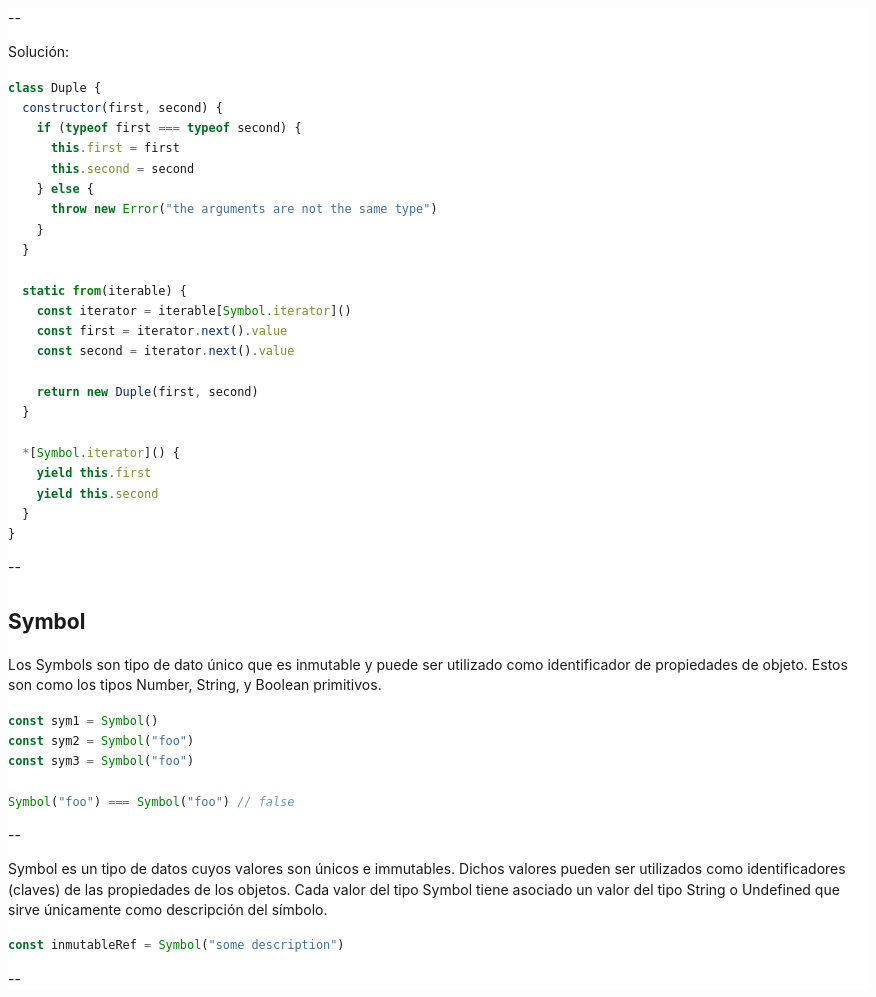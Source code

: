 --

Solución:

```javascript
class Duple {
  constructor(first, second) {
    if (typeof first === typeof second) {
      this.first = first
      this.second = second
    } else {
      throw new Error("the arguments are not the same type")
    }
  }

  static from(iterable) {
    const iterator = iterable[Symbol.iterator]()
    const first = iterator.next().value
    const second = iterator.next().value

    return new Duple(first, second)
  }

  *[Symbol.iterator]() {
    yield this.first
    yield this.second
  }
}
```

--
## Symbol

Los Symbols son tipo de dato único que es inmutable y puede ser utilizado como identificador de propiedades de objeto. Estos son como los tipos Number, String, y Boolean primitivos.

```javascript
const sym1 = Symbol()
const sym2 = Symbol("foo")
const sym3 = Symbol("foo")

Symbol("foo") === Symbol("foo") // false
```

--

Symbol es un tipo de datos cuyos valores son únicos e immutables. Dichos valores pueden ser utilizados como identificadores (claves) de las propiedades de los objetos. Cada valor del tipo Symbol tiene asociado un valor del tipo String o Undefined que sirve únicamente como descripción del símbolo.

```javascript
const inmutableRef = Symbol("some description")
```

--
